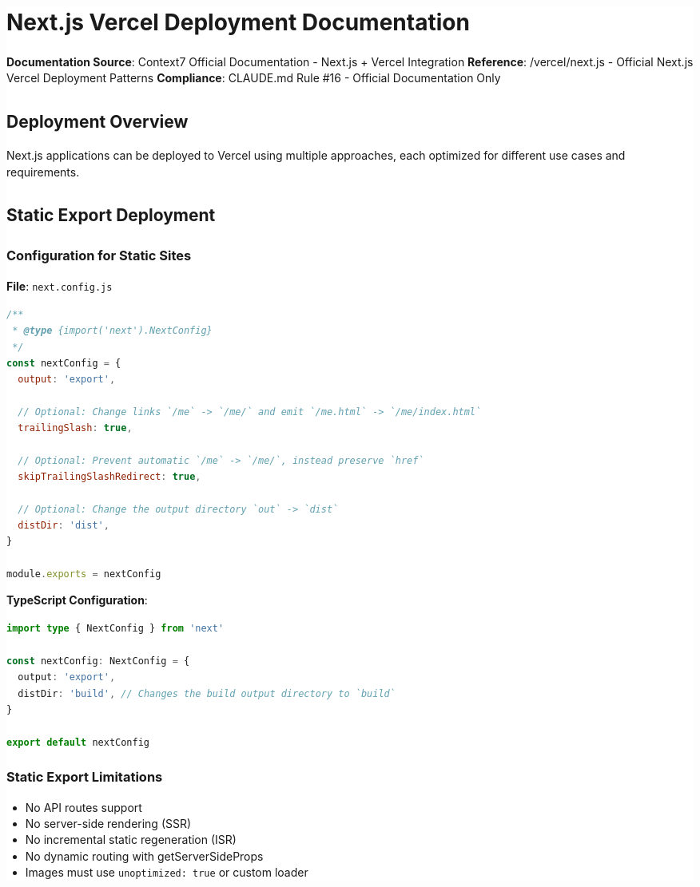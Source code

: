 # Next.js Vercel Deployment Documentation

**Documentation Source**: Context7 Official Documentation - Next.js + Vercel Integration
**Reference**: /vercel/next.js - Official Next.js Vercel Deployment Patterns
**Compliance**: CLAUDE.md Rule #16 - Official Documentation Only

## Deployment Overview

Next.js applications can be deployed to Vercel using multiple approaches, each optimized for different use cases and requirements.

## Static Export Deployment

### Configuration for Static Sites
**File**: `next.config.js`
```javascript
/**
 * @type {import('next').NextConfig}
 */
const nextConfig = {
  output: 'export',
  
  // Optional: Change links `/me` -> `/me/` and emit `/me.html` -> `/me/index.html`
  trailingSlash: true,
  
  // Optional: Prevent automatic `/me` -> `/me/`, instead preserve `href`
  skipTrailingSlashRedirect: true,
  
  // Optional: Change the output directory `out` -> `dist`
  distDir: 'dist',
}

module.exports = nextConfig
```

**TypeScript Configuration**:
```typescript
import type { NextConfig } from 'next'

const nextConfig: NextConfig = {
  output: 'export',
  distDir: 'build', // Changes the build output directory to `build`
}

export default nextConfig
```

### Static Export Limitations
- No API routes support
- No server-side rendering (SSR)
- No incremental static regeneration (ISR)
- No dynamic routing with getServerSideProps
- Images must use `unoptimized: true` or custom loader
